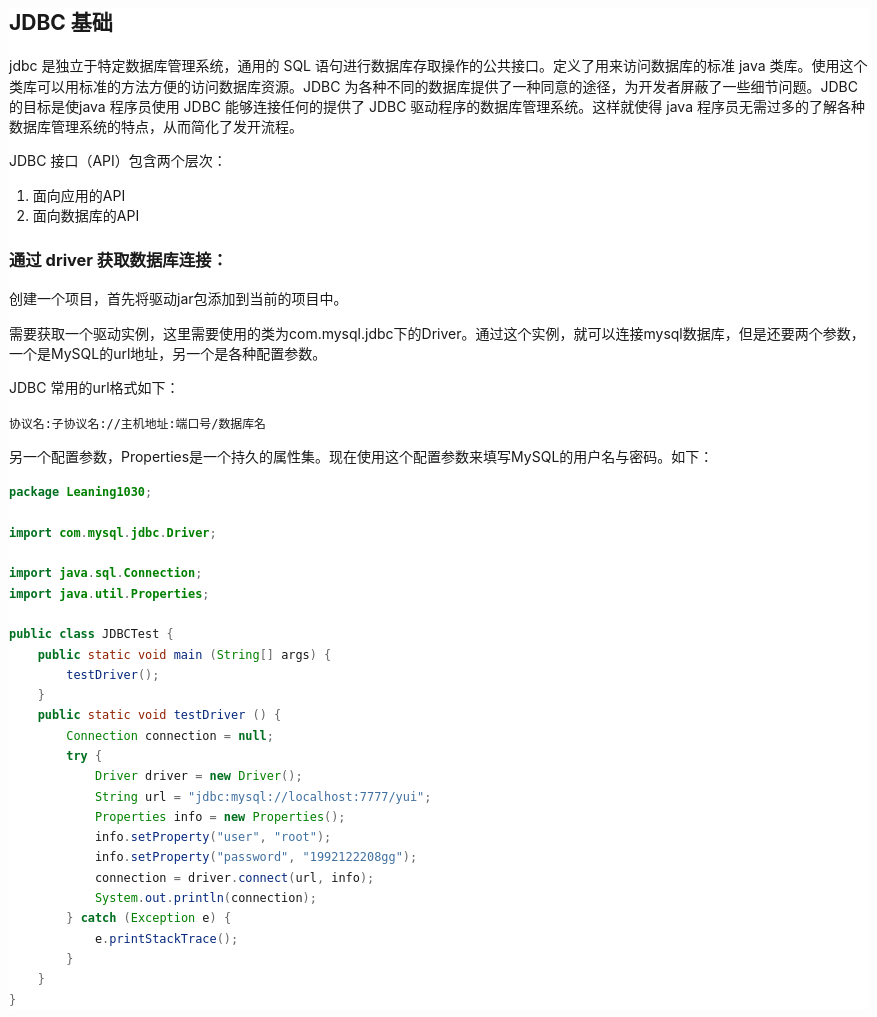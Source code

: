## JDBC 基础



jdbc 是独立于特定数据库管理系统，通用的 SQL 语句进行数据库存取操作的公共接口。定义了用来访问数据库的标准 java 类库。使用这个类库可以用标准的方法方便的访问数据库资源。JDBC 为各种不同的数据库提供了一种同意的途径，为开发者屏蔽了一些细节问题。JDBC 的目标是使java 程序员使用 JDBC 能够连接任何的提供了 JDBC 驱动程序的数据库管理系统。这样就使得 java 程序员无需过多的了解各种数据库管理系统的特点，从而简化了发开流程。

JDBC 接口（API）包含两个层次：

1. 面向应用的API
2. 面向数据库的API



### 通过 driver 获取数据库连接：

创建一个项目，首先将驱动jar包添加到当前的项目中。

需要获取一个驱动实例，这里需要使用的类为com.mysql.jdbc下的Driver。通过这个实例，就可以连接mysql数据库，但是还要两个参数，一个是MySQL的url地址，另一个是各种配置参数。

JDBC 常用的url格式如下：

```url
协议名:子协议名://主机地址:端口号/数据库名
```

另一个配置参数，Properties是一个持久的属性集。现在使用这个配置参数来填写MySQL的用户名与密码。如下：

```java
package Leaning1030;

import com.mysql.jdbc.Driver;

import java.sql.Connection;
import java.util.Properties;

public class JDBCTest {
    public static void main (String[] args) {
        testDriver();
    }
    public static void testDriver () {
        Connection connection = null;
        try {
            Driver driver = new Driver();
            String url = "jdbc:mysql://localhost:7777/yui";
            Properties info = new Properties();
            info.setProperty("user", "root");
            info.setProperty("password", "1992122208gg");
            connection = driver.connect(url, info);
            System.out.println(connection);
        } catch (Exception e) {
            e.printStackTrace();
        } 
    }
}
```
